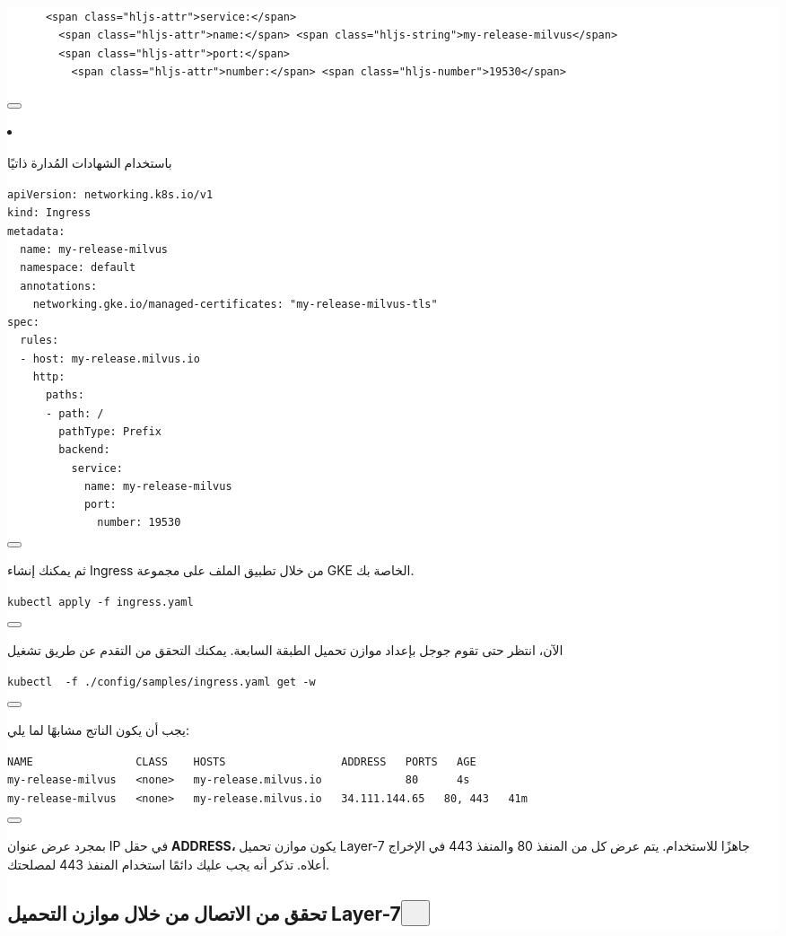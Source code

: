           <span class="hljs-attr">service:</span>
            <span class="hljs-attr">name:</span> <span class="hljs-string">my-release-milvus</span>
            <span class="hljs-attr">port:</span>
              <span class="hljs-attr">number:</span> <span class="hljs-number">19530</span>
<button class="copy-code-btn"></button></code></pre></li>
<li><p>باستخدام الشهادات المُدارة ذاتيًا</p>
<pre><code translate="no" class="language-yaml"><span class="hljs-attr">apiVersion:</span> <span class="hljs-string">networking.k8s.io/v1</span>
<span class="hljs-attr">kind:</span> <span class="hljs-string">Ingress</span>
<span class="hljs-attr">metadata:</span>
  <span class="hljs-attr">name:</span> <span class="hljs-string">my-release-milvus</span>
  <span class="hljs-attr">namespace:</span> <span class="hljs-string">default</span>
  <span class="hljs-attr">annotations:</span>
    <span class="hljs-attr">networking.gke.io/managed-certificates:</span> <span class="hljs-string">&quot;my-release-milvus-tls&quot;</span>
<span class="hljs-attr">spec:</span>
  <span class="hljs-attr">rules:</span>
  <span class="hljs-bullet">-</span> <span class="hljs-attr">host:</span> <span class="hljs-string">my-release.milvus.io</span>
    <span class="hljs-attr">http:</span>
      <span class="hljs-attr">paths:</span>
      <span class="hljs-bullet">-</span> <span class="hljs-attr">path:</span> <span class="hljs-string">/</span>
        <span class="hljs-attr">pathType:</span> <span class="hljs-string">Prefix</span>
        <span class="hljs-attr">backend:</span>
          <span class="hljs-attr">service:</span>
            <span class="hljs-attr">name:</span> <span class="hljs-string">my-release-milvus</span>
            <span class="hljs-attr">port:</span>
              <span class="hljs-attr">number:</span> <span class="hljs-number">19530</span>
<button class="copy-code-btn"></button></code></pre></li>
</ul>
<p>ثم يمكنك إنشاء Ingress من خلال تطبيق الملف على مجموعة GKE الخاصة بك.</p>
<pre><code translate="no" class="language-bash">kubectl apply -f ingress.yaml
<button class="copy-code-btn"></button></code></pre>
<p>الآن، انتظر حتى تقوم جوجل بإعداد موازن تحميل الطبقة السابعة. يمكنك التحقق من التقدم عن طريق تشغيل</p>
<pre><code translate="no" class="language-bash">kubectl  -f ./config/samples/ingress.yaml get -w
<button class="copy-code-btn"></button></code></pre>
<p>يجب أن يكون الناتج مشابهًا لما يلي:</p>
<pre><code translate="no" class="language-shell">NAME                CLASS    HOSTS                  ADDRESS   PORTS   AGE
my-release-milvus   &lt;none&gt;   my-release.milvus.io             80      4s
my-release-milvus   &lt;none&gt;   my-release.milvus.io   34.111.144.65   80, 443   41m
<button class="copy-code-btn"></button></code></pre>
<p>بمجرد عرض عنوان IP في حقل <strong>ADDRESS،</strong> يكون موازن تحميل Layer-7 جاهزًا للاستخدام. يتم عرض كل من المنفذ 80 والمنفذ 443 في الإخراج أعلاه. تذكر أنه يجب عليك دائمًا استخدام المنفذ 443 لمصلحتك.</p>
<h2 id="Verify-the-connection-through-the-Layer-7-load-balancer" class="common-anchor-header">تحقق من الاتصال من خلال موازن التحميل Layer-7<button data-href="#Verify-the-connection-through-the-Layer-7-load-balancer" class="anchor-icon" translate="no">
      <svg translate="no"
        aria-hidden="true"
        focusable="false"
        height="20"
        version="1.1"
        viewBox="0 0 16 16"
        width="16"
      >
        <path
          fill="#0092E4"
          fill-rule="evenodd"